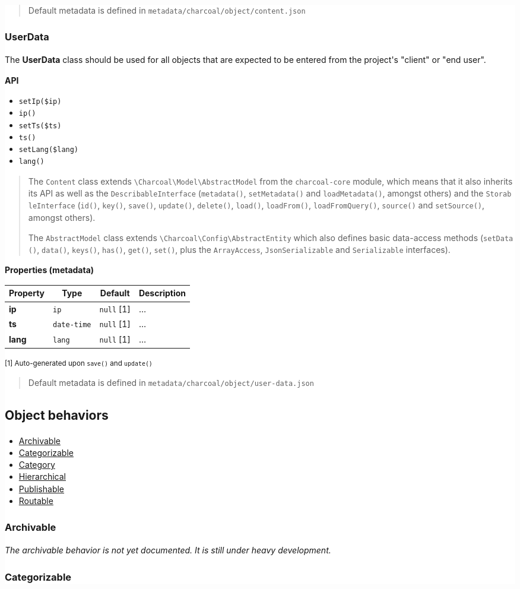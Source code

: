 > Default metadata is defined in `metadata/charcoal/object/content.json`

### UserData

The **UserData** class should be used for all objects that are expected to be entered from the project's "client" or "end user".

**API**

-   `setIp($ip)`
-   `ip()`
-   `setTs($ts)`
-   `ts()`
-   `setLang($lang)`
-   `lang()`

> The `Content` class extends `\Charcoal\Model\AbstractModel` from the `charcoal-core` module, which means that it also inherits its API as well as the `DescribableInterface` (`metadata()`, `setMetadata()` and `loadMetadata()`, amongst others) and the `StorableInterface` (`id()`, `key()`, `save()`, `update()`,  `delete()`, `load()`, `loadFrom()`, `loadFromQuery()`, `source()` and `setSource()`, amongst others).
>
> The `AbstractModel` class extends `\Charcoal\Config\AbstractEntity` which also defines basic data-access methods (`setData()`, `data()`, `keys()`, `has()`, `get()`, `set()`, plus the `ArrayAccess`, `JsonSerializable` and `Serializable` interfaces).

**Properties (metadata)**

| Property  | Type        | Default     | Description |
| --------- | ----------- | ----------- | ----------- |
| **ip**    | `ip`        | `null` [1]  | …           |
| **ts**    | `date-time` | `null` [1]  | …           |
| **lang**  | `lang`      | `null` [1]  | …           |

<small>[1] Auto-generated upon `save()` and `update()`</small><br>

> Default metadata is defined in `metadata/charcoal/object/user-data.json`

## Object behaviors

-   [Archivable](#archivable)
-   [Categorizable](#categorizable)
-   [Category](#category)
-   [Hierarchical](#hierarchical)
-   [Publishable](#publishable)
-   [Routable](#routable)

### Archivable

_The archivable behavior is not yet documented. It is still under heavy development._

### Categorizable

